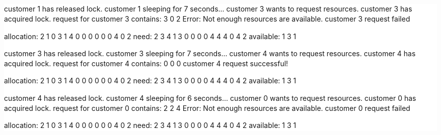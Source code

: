 customer 1 has released lock.
customer 1 sleeping for 7 seconds...
customer 3 wants to request resources.
customer 3 has acquired lock.
request for customer 3 contains: 3 0 2
Error: Not enough resources are available.
customer 3 request failed

allocation:
2 1 0
3 1 4
0 0 0
0 0 0
4 0 2
need:
2 3 4
1 3 0
0 0 0
4 4 4
0 4 2
available: 1 3 1

customer 3 has released lock.
customer 3 sleeping for 7 seconds...
customer 4 wants to request resources.
customer 4 has acquired lock.
request for customer 4 contains: 0 0 0
customer 4 request successful!

allocation:
2 1 0
3 1 4
0 0 0
0 0 0
4 0 2
need:
2 3 4
1 3 0
0 0 0
4 4 4
0 4 2
available: 1 3 1

customer 4 has released lock.
customer 4 sleeping for 6 seconds...
customer 0 wants to request resources.
customer 0 has acquired lock.
request for customer 0 contains: 2 2 4
Error: Not enough resources are available.
customer 0 request failed

allocation:
2 1 0
3 1 4
0 0 0
0 0 0
4 0 2
need:
2 3 4
1 3 0
0 0 0
4 4 4
0 4 2
available: 1 3 1
